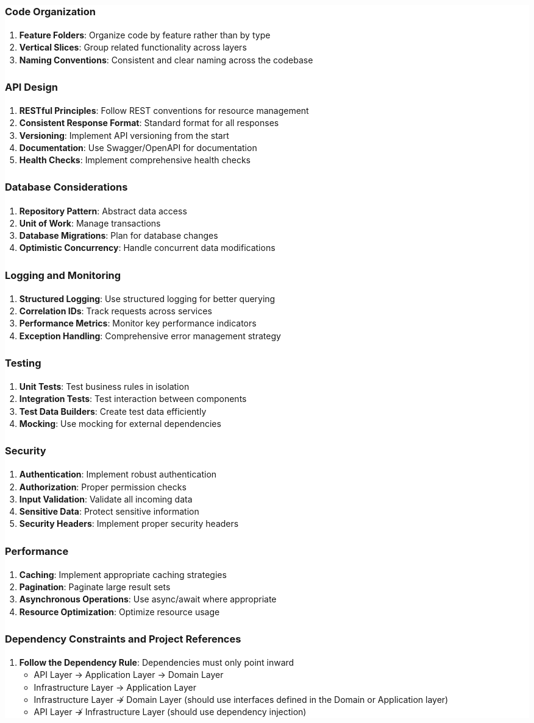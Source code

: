 ### Code Organization
1. **Feature Folders**: Organize code by feature rather than by type
2. **Vertical Slices**: Group related functionality across layers
3. **Naming Conventions**: Consistent and clear naming across the codebase

### API Design
1. **RESTful Principles**: Follow REST conventions for resource management
2. **Consistent Response Format**: Standard format for all responses
3. **Versioning**: Implement API versioning from the start
4. **Documentation**: Use Swagger/OpenAPI for documentation
5. **Health Checks**: Implement comprehensive health checks

### Database Considerations
1. **Repository Pattern**: Abstract data access
2. **Unit of Work**: Manage transactions
3. **Database Migrations**: Plan for database changes
4. **Optimistic Concurrency**: Handle concurrent data modifications

### Logging and Monitoring
1. **Structured Logging**: Use structured logging for better querying
2. **Correlation IDs**: Track requests across services
3. **Performance Metrics**: Monitor key performance indicators
4. **Exception Handling**: Comprehensive error management strategy

### Testing
1. **Unit Tests**: Test business rules in isolation
2. **Integration Tests**: Test interaction between components
3. **Test Data Builders**: Create test data efficiently
4. **Mocking**: Use mocking for external dependencies

### Security
1. **Authentication**: Implement robust authentication
2. **Authorization**: Proper permission checks
3. **Input Validation**: Validate all incoming data
4. **Sensitive Data**: Protect sensitive information
5. **Security Headers**: Implement proper security headers

### Performance
1. **Caching**: Implement appropriate caching strategies
2. **Pagination**: Paginate large result sets
3. **Asynchronous Operations**: Use async/await where appropriate
4. **Resource Optimization**: Optimize resource usage

### Dependency Constraints and Project References
1. **Follow the Dependency Rule**: Dependencies must only point inward
   - API Layer → Application Layer → Domain Layer
   - Infrastructure Layer → Application Layer
   - Infrastructure Layer ↛ Domain Layer (should use interfaces defined in the Domain or Application layer)
   - API Layer ↛ Infrastructure Layer (should use dependency injection)
